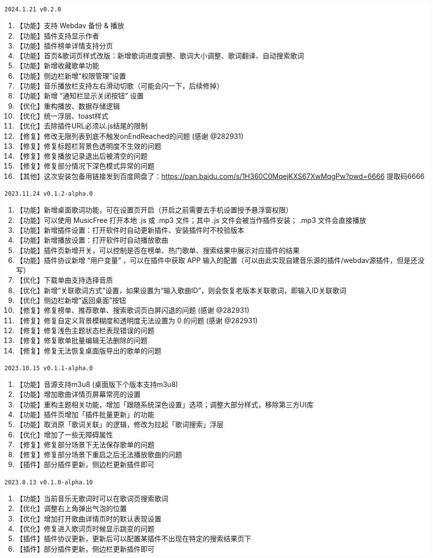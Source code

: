 `2024.1.21 v0.2.0`
1. 【功能】支持 Webdav 备份 & 播放
2. 【功能】插件支持显示作者
3. 【功能】插件榜单详情支持分页
4. 【功能】首页&歌词页样式改版：新增歌词进度调整、歌词大小调整、歌词翻译、自动搜索歌词
5. 【功能】新增收藏歌单功能
6. 【功能】侧边栏新增“权限管理”设置
7. 【功能】音乐播放栏支持左右滑动切歌（可能会闪一下，后续修掉）
8. 【功能】新增 “通知栏显示关闭按钮” 设置
9. 【优化】重构播放、数据存储逻辑
10. 【优化】统一浮层、toast样式
11. 【优化】去除插件URL必须以.js结尾的限制
12. 【修复】修改无限列表到底不触发onEndReached的问题 (感谢 @282931)
13. 【修复】修复标题栏背景色透明度不生效的问题
14. 【修复】修复播放记录退出后被清空的问题
15. 【修复】修复部分情况下深色模式异常的问题
16. 【其他】这次安装包备用链接发到百度网盘了：https://pan.baidu.com/s/1H360C0MqejKXS67XwMqgPw?pwd=6666 提取码6666


`2023.11.24 v0.1.2-alpha.0`
1. 【功能】新增桌面歌词功能，可在设置页开启（开启之前需要去手机设置授予悬浮窗权限）
2. 【功能】可以使用 MusicFree 打开本地 .js 或 .mp3 文件；其中 .js 文件会被当作插件安装； .mp3 文件会直接播放
3. 【功能】新增插件设置：打开软件时自动更新插件、安装插件时不校验版本
4. 【功能】新增播放设置：打开软件时自动播放歌曲
5. 【功能】插件页新增开关，可以控制是否在榜单、热门歌单、搜索结果中展示对应插件的结果
6. 【功能】插件协议新增 “用户变量” ，可以在插件中获取 APP 输入的配置（可以由此实现自建音乐源的插件/webdav源插件，但是还没写）
7. 【优化】下载单曲支持选择音质
8. 【优化】新增“关联歌词方式”设置，如果设置为“输入歌曲ID”，则会恢复老版本关联歌词，即输入ID关联歌词
9. 【优化】侧边栏新增“返回桌面”按钮
10. 【修复】修复榜单、推荐歌单、搜索歌词页白屏闪退的问题 (感谢 @282931)
11. 【修复】修复自定义背景模糊度和透明度无法设置为 0 的问题 (感谢 @282931)
12. 【修复】修复浅色主题状态栏表现错误的问题
13. 【修复】修复歌单批量编辑无法删除的问题
14. 【修复】修复无法恢复桌面版导出的歌单的问题

`2023.10.15 v0.1.1-alpha.0`
1. 【功能】音源支持m3u8 (桌面版下个版本支持m3u8)
2. 【功能】增加歌曲详情页屏幕常亮的设置
3. 【功能】重构主题相关功能，增加「跟随系统深色设置」选项；调整大部分样式，移除第三方UI库
4. 【功能】插件页增加「插件批量更新」的功能
5. 【功能】取消原「歌词关联」的逻辑，修改为拉起「歌词搜索」浮层
6. 【优化】增加了一些无障碍属性
7. 【修复】修复部分场景下无法保存歌单的问题
8. 【修复】修复部分场景下重启之后无法播放歌曲的问题
9. 【插件】部分插件更新，侧边栏更新插件即可

`2023.8.13 v0.1.0-alpha.10`
1. 【功能】当前音乐无歌词时可以在歌词页搜索歌词
2. 【优化】调整右上角弹出气泡的位置
3. 【优化】增加打开歌曲详情页时的默认表现设置
4. 【优化】修复进入歌词页时候显示跳变的问题
5. 【插件】插件协议更新，更新后可以配置某插件不出现在特定的搜索结果页下
6. 【插件】部分插件更新，侧边栏更新插件即可
